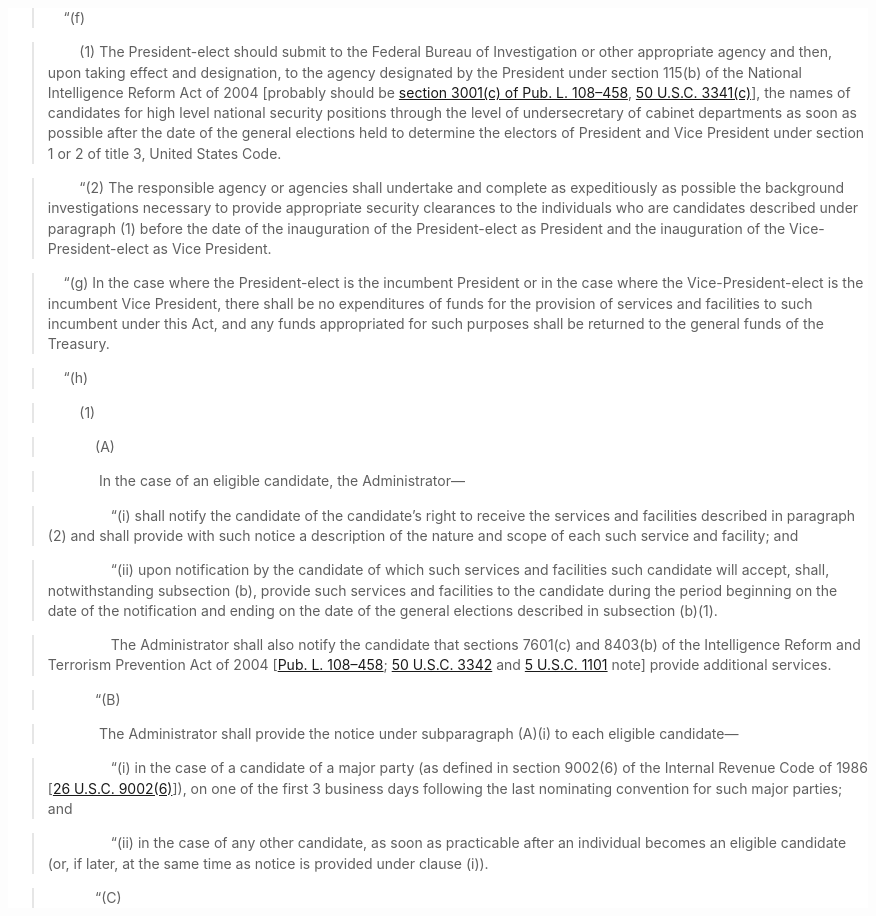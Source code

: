>     “(f)

>         (1) The President-elect should submit to the Federal Bureau of Investigation or other appropriate agency and then, upon taking effect and designation, to the agency designated by the President under section 115(b) of the National Intelligence Reform Act of 2004 \[probably should be [section 3001(c) of Pub. L. 108–458][/us/pl/108/458/s3001/c], [50 U.S.C. 3341(c)][/us/usc/t50/s3341/c]\], the names of candidates for high level national security positions through the level of undersecretary of cabinet departments as soon as possible after the date of the general elections held to determine the electors of President and Vice President under section 1 or 2 of title 3, United States Code.

>         “(2) The responsible agency or agencies shall undertake and complete as expeditiously as possible the background investigations necessary to provide appropriate security clearances to the individuals who are candidates described under paragraph (1) before the date of the inauguration of the President-elect as President and the inauguration of the Vice-President-elect as Vice President.

>     “(g) In the case where the President-elect is the incumbent President or in the case where the Vice-President-elect is the incumbent Vice President, there shall be no expenditures of funds for the provision of services and facilities to such incumbent under this Act, and any funds appropriated for such purposes shall be returned to the general funds of the Treasury.

>     “(h)

>         (1)

>             (A)

>              In the case of an eligible candidate, the Administrator—

>                 “(i) shall notify the candidate of the candidate’s right to receive the services and facilities described in paragraph (2) and shall provide with such notice a description of the nature and scope of each such service and facility; and

>                 “(ii) upon notification by the candidate of which such services and facilities such candidate will accept, shall, notwithstanding subsection (b), provide such services and facilities to the candidate during the period beginning on the date of the notification and ending on the date of the general elections described in subsection (b)(1).

>                 The Administrator shall also notify the candidate that sections 7601(c) and 8403(b) of the Intelligence Reform and Terrorism Prevention Act of 2004 \[[Pub. L. 108–458][/us/pl/108/458]; [50 U.S.C. 3342][/us/usc/t50/s3342] and [5 U.S.C. 1101][/us/usc/t5/s1101] note\] provide additional services.

>             “(B)

>              The Administrator shall provide the notice under subparagraph (A)(i) to each eligible candidate—

>                 “(i) in the case of a candidate of a major party (as defined in section 9002(6) of the Internal Revenue Code of 1986 \[[26 U.S.C. 9002(6)][/us/usc/t26/s9002/6]\]), on one of the first 3 business days following the last nominating convention for such major parties; and

>                 “(ii) in the case of any other candidate, as soon as practicable after an individual becomes an eligible candidate (or, if later, at the same time as notice is provided under clause (i)).

>             “(C)


[/us/usc/t31/s1552]: https://publicdocs.github.io/go/links?ns=uslm&ref=%2Fus%2Fusc%2Ft31%2Fs1552
[/us/act/1948-06-25/ch644]: https://publicdocs.github.io/go/links?ns=uslm&ref=%2Fus%2Fact%2F1948-06-25%2Fch644
[/us/stat/62/678]: https://publicdocs.github.io/go/links?ns=uslm&ref=%2Fus%2Fstat%2F62%2F678
[/us/act/1949-01-19/ch2/s1/a]: https://publicdocs.github.io/go/links?ns=uslm&ref=%2Fus%2Fact%2F1949-01-19%2Fch2%2Fs1%2Fa
[/us/stat/63/4]: https://publicdocs.github.io/go/links?ns=uslm&ref=%2Fus%2Fstat%2F63%2F4
[/us/act/1951-10-20/ch521]: https://publicdocs.github.io/go/links?ns=uslm&ref=%2Fus%2Fact%2F1951-10-20%2Fch521
[/us/stat/65/569]: https://publicdocs.github.io/go/links?ns=uslm&ref=%2Fus%2Fstat%2F65%2F569
[/us/pl/91/1/s1]: https://publicdocs.github.io/go/links?ns=uslm&ref=%2Fus%2Fpl%2F91%2F1%2Fs1
[/us/stat/83/3]: https://publicdocs.github.io/go/links?ns=uslm&ref=%2Fus%2Fstat%2F83%2F3
[/us/pl/95/570/s5/a]: https://publicdocs.github.io/go/links?ns=uslm&ref=%2Fus%2Fpl%2F95%2F570%2Fs5%2Fa
[/us/stat/92/2450]: https://publicdocs.github.io/go/links?ns=uslm&ref=%2Fus%2Fstat%2F92%2F2450
[/us/pl/106/58/s644/a]: https://publicdocs.github.io/go/links?ns=uslm&ref=%2Fus%2Fpl%2F106%2F58%2Fs644%2Fa
[/us/stat/113/478]: https://publicdocs.github.io/go/links?ns=uslm&ref=%2Fus%2Fstat%2F113%2F478
[/us/pl/108/199/s301]: https://publicdocs.github.io/go/links?ns=uslm&ref=%2Fus%2Fpl%2F108%2F199%2Fs301
[/us/stat/118/326]: https://publicdocs.github.io/go/links?ns=uslm&ref=%2Fus%2Fstat%2F118%2F326
[/us/pl/108/199]: https://publicdocs.github.io/go/links?ns=uslm&ref=%2Fus%2Fpl%2F108%2F199
[/us/usc/t31/s1552]: https://publicdocs.github.io/go/links?ns=uslm&ref=%2Fus%2Fusc%2Ft31%2Fs1552
[/us/pl/106/58]: https://publicdocs.github.io/go/links?ns=uslm&ref=%2Fus%2Fpl%2F106%2F58
[/us/pl/95/570]: https://publicdocs.github.io/go/links?ns=uslm&ref=%2Fus%2Fpl%2F95%2F570
[/us/pl/91/1]: https://publicdocs.github.io/go/links?ns=uslm&ref=%2Fus%2Fpl%2F91%2F1
[/us/pl/106/58/s644/b]: https://publicdocs.github.io/go/links?ns=uslm&ref=%2Fus%2Fpl%2F106%2F58%2Fs644%2Fb
[/us/stat/113/478]: https://publicdocs.github.io/go/links?ns=uslm&ref=%2Fus%2Fstat%2F113%2F478
[/us/pl/95/570/s6/a]: https://publicdocs.github.io/go/links?ns=uslm&ref=%2Fus%2Fpl%2F95%2F570%2Fs6%2Fa
[/us/stat/92/2451]: https://publicdocs.github.io/go/links?ns=uslm&ref=%2Fus%2Fstat%2F92%2F2451
[/us/usc/t3/s107]: https://publicdocs.github.io/go/links?ns=uslm&ref=%2Fus%2Fusc%2Ft3%2Fs107
[/us/usc/t3/s107]: https://publicdocs.github.io/go/links?ns=uslm&ref=%2Fus%2Fusc%2Ft3%2Fs107
[/us/pl/91/1/s2]: https://publicdocs.github.io/go/links?ns=uslm&ref=%2Fus%2Fpl%2F91%2F1%2Fs2
[/us/stat/83/3]: https://publicdocs.github.io/go/links?ns=uslm&ref=%2Fus%2Fstat%2F83%2F3
[/us/act/1951-10-20/ch521]: https://publicdocs.github.io/go/links?ns=uslm&ref=%2Fus%2Fact%2F1951-10-20%2Fch521
[/us/stat/65/570]: https://publicdocs.github.io/go/links?ns=uslm&ref=%2Fus%2Fstat%2F65%2F570
[/us/usc/t3/s111]: https://publicdocs.github.io/go/links?ns=uslm&ref=%2Fus%2Fusc%2Ft3%2Fs111
[/us/pl/111/283/s3]: https://publicdocs.github.io/go/links?ns=uslm&ref=%2Fus%2Fpl%2F111%2F283%2Fs3
[/us/stat/124/3048]: https://publicdocs.github.io/go/links?ns=uslm&ref=%2Fus%2Fstat%2F124%2F3048
[/us/pl/88/277/s3/h/4]: https://publicdocs.github.io/go/links?ns=uslm&ref=%2Fus%2Fpl%2F88%2F277%2Fs3%2Fh%2F4
[/us/pl/100/398/s5]: https://publicdocs.github.io/go/links?ns=uslm&ref=%2Fus%2Fpl%2F100%2F398%2Fs5
[/us/stat/102/987]: https://publicdocs.github.io/go/links?ns=uslm&ref=%2Fus%2Fstat%2F102%2F987
[/us/pl/88/277]: https://publicdocs.github.io/go/links?ns=uslm&ref=%2Fus%2Fpl%2F88%2F277
[/us/usc/t3/s102]: https://publicdocs.github.io/go/links?ns=uslm&ref=%2Fus%2Fusc%2Ft3%2Fs102
[/us/pl/88/277]: https://publicdocs.github.io/go/links?ns=uslm&ref=%2Fus%2Fpl%2F88%2F277
[/us/stat/78/153]: https://publicdocs.github.io/go/links?ns=uslm&ref=%2Fus%2Fstat%2F78%2F153
[/us/pl/94/499]: https://publicdocs.github.io/go/links?ns=uslm&ref=%2Fus%2Fpl%2F94%2F499
[/us/stat/90/2380]: https://publicdocs.github.io/go/links?ns=uslm&ref=%2Fus%2Fstat%2F90%2F2380
[/us/pl/100/398]: https://publicdocs.github.io/go/links?ns=uslm&ref=%2Fus%2Fpl%2F100%2F398
[/us/stat/102/985]: https://publicdocs.github.io/go/links?ns=uslm&ref=%2Fus%2Fstat%2F102%2F985
[/us/pl/106/293/s2]: https://publicdocs.github.io/go/links?ns=uslm&ref=%2Fus%2Fpl%2F106%2F293%2Fs2
[/us/stat/114/1035]: https://publicdocs.github.io/go/links?ns=uslm&ref=%2Fus%2Fstat%2F114%2F1035
[/us/pl/108/271/s8/b]: https://publicdocs.github.io/go/links?ns=uslm&ref=%2Fus%2Fpl%2F108%2F271%2Fs8%2Fb
[/us/stat/118/814]: https://publicdocs.github.io/go/links?ns=uslm&ref=%2Fus%2Fstat%2F118%2F814
[/us/pl/108/458/s7601/a]: https://publicdocs.github.io/go/links?ns=uslm&ref=%2Fus%2Fpl%2F108%2F458%2Fs7601%2Fa
[/us/stat/118/3856]: https://publicdocs.github.io/go/links?ns=uslm&ref=%2Fus%2Fstat%2F118%2F3856
[/us/pl/111/283/s2/a]: https://publicdocs.github.io/go/links?ns=uslm&ref=%2Fus%2Fpl%2F111%2F283%2Fs2%2Fa
[/us/stat/124/3045]: https://publicdocs.github.io/go/links?ns=uslm&ref=%2Fus%2Fstat%2F124%2F3045
[/us/usc/t5/s55a]: https://publicdocs.github.io/go/links?ns=uslm&ref=%2Fus%2Fusc%2Ft5%2Fs55a
[/us/usc/t5/s3109]: https://publicdocs.github.io/go/links?ns=uslm&ref=%2Fus%2Fusc%2Ft5%2Fs3109
[/us/usc/t5/s73b–2]: https://publicdocs.github.io/go/links?ns=uslm&ref=%2Fus%2Fusc%2Ft5%2Fs73b%E2%80%932
[/us/usc/t5/s5703]: https://publicdocs.github.io/go/links?ns=uslm&ref=%2Fus%2Fusc%2Ft5%2Fs5703
[/us/usc/t44/s111]: https://publicdocs.github.io/go/links?ns=uslm&ref=%2Fus%2Fusc%2Ft44%2Fs111
[/us/usc/t44/s501]: https://publicdocs.github.io/go/links?ns=uslm&ref=%2Fus%2Fusc%2Ft44%2Fs501
[/us/usc/t44/s2203]: https://publicdocs.github.io/go/links?ns=uslm&ref=%2Fus%2Fusc%2Ft44%2Fs2203
[/us/usc/t39/s3202]: https://publicdocs.github.io/go/links?ns=uslm&ref=%2Fus%2Fusc%2Ft39%2Fs3202
[/us/pl/108/458/s3001/c]: https://publicdocs.github.io/go/links?ns=uslm&ref=%2Fus%2Fpl%2F108%2F458%2Fs3001%2Fc
[/us/usc/t50/s3341/c]: https://publicdocs.github.io/go/links?ns=uslm&ref=%2Fus%2Fusc%2Ft50%2Fs3341%2Fc
[/us/pl/108/458]: https://publicdocs.github.io/go/links?ns=uslm&ref=%2Fus%2Fpl%2F108%2F458
[/us/usc/t50/s3342]: https://publicdocs.github.io/go/links?ns=uslm&ref=%2Fus%2Fusc%2Ft50%2Fs3342
[/us/usc/t5/s1101]: https://publicdocs.github.io/go/links?ns=uslm&ref=%2Fus%2Fusc%2Ft5%2Fs1101
[/us/usc/t26/s9002/6]: https://publicdocs.github.io/go/links?ns=uslm&ref=%2Fus%2Fusc%2Ft26%2Fs9002%2F6
[/us/usc/t26/s501/c/4]: https://publicdocs.github.io/go/links?ns=uslm&ref=%2Fus%2Fusc%2Ft26%2Fs501%2Fc%2F4
[/us/usc/t2/s431/8]: https://publicdocs.github.io/go/links?ns=uslm&ref=%2Fus%2Fusc%2Ft2%2Fs431%2F8
[/us/usc/t52/s30101/8]: https://publicdocs.github.io/go/links?ns=uslm&ref=%2Fus%2Fusc%2Ft52%2Fs30101%2F8
[/us/usc/t26/s9001]: https://publicdocs.github.io/go/links?ns=uslm&ref=%2Fus%2Fusc%2Ft26%2Fs9001
[/us/usc/t2/s431/9]: https://publicdocs.github.io/go/links?ns=uslm&ref=%2Fus%2Fusc%2Ft2%2Fs431%2F9
[/us/usc/t52/s30101/9]: https://publicdocs.github.io/go/links?ns=uslm&ref=%2Fus%2Fusc%2Ft52%2Fs30101%2F9
[/us/usc/t26/s9002/11]: https://publicdocs.github.io/go/links?ns=uslm&ref=%2Fus%2Fusc%2Ft26%2Fs9002%2F11
[/us/usc/t26/s9002/10]: https://publicdocs.github.io/go/links?ns=uslm&ref=%2Fus%2Fusc%2Ft26%2Fs9002%2F10
[/us/usc/t26/s9002/6]: https://publicdocs.github.io/go/links?ns=uslm&ref=%2Fus%2Fusc%2Ft26%2Fs9002%2F6
[/us/stat/72/838]: https://publicdocs.github.io/go/links?ns=uslm&ref=%2Fus%2Fstat%2F72%2F838
[/us/usc/t3/s102]: https://publicdocs.github.io/go/links?ns=uslm&ref=%2Fus%2Fusc%2Ft3%2Fs102
[/us/pl/108/458/s7601/d]: https://publicdocs.github.io/go/links?ns=uslm&ref=%2Fus%2Fpl%2F108%2F458%2Fs7601%2Fd
[/us/stat/118/3858]: https://publicdocs.github.io/go/links?ns=uslm&ref=%2Fus%2Fstat%2F118%2F3858
[/us/pl/108/458]: https://publicdocs.github.io/go/links?ns=uslm&ref=%2Fus%2Fpl%2F108%2F458
[/us/usc/t50/s3342]: https://publicdocs.github.io/go/links?ns=uslm&ref=%2Fus%2Fusc%2Ft50%2Fs3342
[/us/pl/88/277/s3]: https://publicdocs.github.io/go/links?ns=uslm&ref=%2Fus%2Fpl%2F88%2F277%2Fs3
[/us/pl/100/398/s2/b]: https://publicdocs.github.io/go/links?ns=uslm&ref=%2Fus%2Fpl%2F100%2F398%2Fs2%2Fb
[/us/stat/102/985]: https://publicdocs.github.io/go/links?ns=uslm&ref=%2Fus%2Fstat%2F102%2F985
[/us/pl/88/277/s6]: https://publicdocs.github.io/go/links?ns=uslm&ref=%2Fus%2Fpl%2F88%2F277%2Fs6
[/us/pl/88/277/s6]: https://publicdocs.github.io/go/links?ns=uslm&ref=%2Fus%2Fpl%2F88%2F277%2Fs6
[/us/pl/94/499/s3]: https://publicdocs.github.io/go/links?ns=uslm&ref=%2Fus%2Fpl%2F94%2F499%2Fs3
[/us/stat/90/2380]: https://publicdocs.github.io/go/links?ns=uslm&ref=%2Fus%2Fstat%2F90%2F2380
[/us/pl/88/277/s5]: https://publicdocs.github.io/go/links?ns=uslm&ref=%2Fus%2Fpl%2F88%2F277%2Fs5
[/us/pl/94/499/s1]: https://publicdocs.github.io/go/links?ns=uslm&ref=%2Fus%2Fpl%2F94%2F499%2Fs1
[/us/usc/t6/s542]: https://publicdocs.github.io/go/links?ns=uslm&ref=%2Fus%2Fusc%2Ft6%2Fs542
[/us/pl/101/509]: https://publicdocs.github.io/go/links?ns=uslm&ref=%2Fus%2Fpl%2F101%2F509
[/us/usc/t5/s5376]: https://publicdocs.github.io/go/links?ns=uslm&ref=%2Fus%2Fusc%2Ft5%2Fs5376
[/us/usc/t31/s1552]: https://publicdocs.github.io/go/links?ns=uslm&ref=%2Fus%2Fusc%2Ft31%2Fs1552
[/us/pl/109/115]: https://publicdocs.github.io/go/links?ns=uslm&ref=%2Fus%2Fpl%2F109%2F115
[/us/stat/119/2472]: https://publicdocs.github.io/go/links?ns=uslm&ref=%2Fus%2Fstat%2F119%2F2472
[/us/pl/108/447]: https://publicdocs.github.io/go/links?ns=uslm&ref=%2Fus%2Fpl%2F108%2F447
[/us/stat/118/3246]: https://publicdocs.github.io/go/links?ns=uslm&ref=%2Fus%2Fstat%2F118%2F3246
[/us/pl/108/199]: https://publicdocs.github.io/go/links?ns=uslm&ref=%2Fus%2Fpl%2F108%2F199
[/us/stat/118/321]: https://publicdocs.github.io/go/links?ns=uslm&ref=%2Fus%2Fstat%2F118%2F321
[/us/pl/108/7]: https://publicdocs.github.io/go/links?ns=uslm&ref=%2Fus%2Fpl%2F108%2F7
[/us/stat/117/442]: https://publicdocs.github.io/go/links?ns=uslm&ref=%2Fus%2Fstat%2F117%2F442
[/us/pl/107/67]: https://publicdocs.github.io/go/links?ns=uslm&ref=%2Fus%2Fpl%2F107%2F67
[/us/stat/115/526]: https://publicdocs.github.io/go/links?ns=uslm&ref=%2Fus%2Fstat%2F115%2F526
[/us/pl/106/554/s1/a/3]: https://publicdocs.github.io/go/links?ns=uslm&ref=%2Fus%2Fpl%2F106%2F554%2Fs1%2Fa%2F3
[/us/stat/114/2763]: https://publicdocs.github.io/go/links?ns=uslm&ref=%2Fus%2Fstat%2F114%2F2763
[/us/pl/106/58]: https://publicdocs.github.io/go/links?ns=uslm&ref=%2Fus%2Fpl%2F106%2F58
[/us/stat/113/444]: https://publicdocs.github.io/go/links?ns=uslm&ref=%2Fus%2Fstat%2F113%2F444
[/us/pl/105/277/s101/h]: https://publicdocs.github.io/go/links?ns=uslm&ref=%2Fus%2Fpl%2F105%2F277%2Fs101%2Fh
[/us/stat/112/2681-480]: https://publicdocs.github.io/go/links?ns=uslm&ref=%2Fus%2Fstat%2F112%2F2681-480
[/us/pl/105/61]: https://publicdocs.github.io/go/links?ns=uslm&ref=%2Fus%2Fpl%2F105%2F61
[/us/stat/111/1290]: https://publicdocs.github.io/go/links?ns=uslm&ref=%2Fus%2Fstat%2F111%2F1290
[/us/pl/104/208/s101/f]: https://publicdocs.github.io/go/links?ns=uslm&ref=%2Fus%2Fpl%2F104%2F208%2Fs101%2Ff
[/us/stat/110/3009]: https://publicdocs.github.io/go/links?ns=uslm&ref=%2Fus%2Fstat%2F110%2F3009
[/us/pl/104/52]: https://publicdocs.github.io/go/links?ns=uslm&ref=%2Fus%2Fpl%2F104%2F52
[/us/stat/109/477]: https://publicdocs.github.io/go/links?ns=uslm&ref=%2Fus%2Fstat%2F109%2F477
[/us/pl/103/329]: https://publicdocs.github.io/go/links?ns=uslm&ref=%2Fus%2Fpl%2F103%2F329
[/us/stat/108/2392]: https://publicdocs.github.io/go/links?ns=uslm&ref=%2Fus%2Fstat%2F108%2F2392
[/us/pl/103/123]: https://publicdocs.github.io/go/links?ns=uslm&ref=%2Fus%2Fpl%2F103%2F123
[/us/stat/107/1235]: https://publicdocs.github.io/go/links?ns=uslm&ref=%2Fus%2Fstat%2F107%2F1235
[/us/pl/102/393]: https://publicdocs.github.io/go/links?ns=uslm&ref=%2Fus%2Fpl%2F102%2F393
[/us/stat/106/1738]: https://publicdocs.github.io/go/links?ns=uslm&ref=%2Fus%2Fstat%2F106%2F1738
[/us/pl/102/141]: https://publicdocs.github.io/go/links?ns=uslm&ref=%2Fus%2Fpl%2F102%2F141
[/us/stat/105/844]: https://publicdocs.github.io/go/links?ns=uslm&ref=%2Fus%2Fstat%2F105%2F844
[/us/pl/101/509]: https://publicdocs.github.io/go/links?ns=uslm&ref=%2Fus%2Fpl%2F101%2F509
[/us/stat/104/1399]: https://publicdocs.github.io/go/links?ns=uslm&ref=%2Fus%2Fstat%2F104%2F1399
[/us/pl/101/136]: https://publicdocs.github.io/go/links?ns=uslm&ref=%2Fus%2Fpl%2F101%2F136
[/us/stat/103/790]: https://publicdocs.github.io/go/links?ns=uslm&ref=%2Fus%2Fstat%2F103%2F790
[/us/pl/100/440]: https://publicdocs.github.io/go/links?ns=uslm&ref=%2Fus%2Fpl%2F100%2F440
[/us/stat/102/1728]: https://publicdocs.github.io/go/links?ns=uslm&ref=%2Fus%2Fstat%2F102%2F1728
[/us/pl/100/202/s101/m]: https://publicdocs.github.io/go/links?ns=uslm&ref=%2Fus%2Fpl%2F100%2F202%2Fs101%2Fm
[/us/stat/101/1329-390]: https://publicdocs.github.io/go/links?ns=uslm&ref=%2Fus%2Fstat%2F101%2F1329-390
[/us/pl/99/500/s101/m]: https://publicdocs.github.io/go/links?ns=uslm&ref=%2Fus%2Fpl%2F99%2F500%2Fs101%2Fm
[/us/stat/100/1783-308]: https://publicdocs.github.io/go/links?ns=uslm&ref=%2Fus%2Fstat%2F100%2F1783-308
[/us/pl/99/591/s101/m]: https://publicdocs.github.io/go/links?ns=uslm&ref=%2Fus%2Fpl%2F99%2F591%2Fs101%2Fm
[/us/stat/100/3341-308]: https://publicdocs.github.io/go/links?ns=uslm&ref=%2Fus%2Fstat%2F100%2F3341-308
[/us/pl/99/190/s101/h]: https://publicdocs.github.io/go/links?ns=uslm&ref=%2Fus%2Fpl%2F99%2F190%2Fs101%2Fh
[/us/stat/99/1291]: https://publicdocs.github.io/go/links?ns=uslm&ref=%2Fus%2Fstat%2F99%2F1291
[/us/pl/98/473/s101/j]: https://publicdocs.github.io/go/links?ns=uslm&ref=%2Fus%2Fpl%2F98%2F473%2Fs101%2Fj
[/us/stat/98/1963]: https://publicdocs.github.io/go/links?ns=uslm&ref=%2Fus%2Fstat%2F98%2F1963
[/us/pl/98/151/s101/f]: https://publicdocs.github.io/go/links?ns=uslm&ref=%2Fus%2Fpl%2F98%2F151%2Fs101%2Ff
[/us/stat/97/973]: https://publicdocs.github.io/go/links?ns=uslm&ref=%2Fus%2Fstat%2F97%2F973
[/us/pl/97/377/s101/a]: https://publicdocs.github.io/go/links?ns=uslm&ref=%2Fus%2Fpl%2F97%2F377%2Fs101%2Fa
[/us/stat/96/1830]: https://publicdocs.github.io/go/links?ns=uslm&ref=%2Fus%2Fstat%2F96%2F1830
[/us/pl/97/92/s101/a]: https://publicdocs.github.io/go/links?ns=uslm&ref=%2Fus%2Fpl%2F97%2F92%2Fs101%2Fa
[/us/stat/95/1183]: https://publicdocs.github.io/go/links?ns=uslm&ref=%2Fus%2Fstat%2F95%2F1183
[/us/pl/96/536/s101/a]: https://publicdocs.github.io/go/links?ns=uslm&ref=%2Fus%2Fpl%2F96%2F536%2Fs101%2Fa
[/us/pl/96/74]: https://publicdocs.github.io/go/links?ns=uslm&ref=%2Fus%2Fpl%2F96%2F74
[/us/stat/94/3166]: https://publicdocs.github.io/go/links?ns=uslm&ref=%2Fus%2Fstat%2F94%2F3166
[/us/pl/96/74]: https://publicdocs.github.io/go/links?ns=uslm&ref=%2Fus%2Fpl%2F96%2F74
[/us/stat/93/563]: https://publicdocs.github.io/go/links?ns=uslm&ref=%2Fus%2Fstat%2F93%2F563
[/us/pl/85/745]: https://publicdocs.github.io/go/links?ns=uslm&ref=%2Fus%2Fpl%2F85%2F745
[/us/stat/72/838]: https://publicdocs.github.io/go/links?ns=uslm&ref=%2Fus%2Fstat%2F72%2F838
[/us/pl/86/682/s12/c]: https://publicdocs.github.io/go/links?ns=uslm&ref=%2Fus%2Fpl%2F86%2F682%2Fs12%2Fc
[/us/stat/74/730]: https://publicdocs.github.io/go/links?ns=uslm&ref=%2Fus%2Fstat%2F74%2F730
[/us/pl/88/426/s124]: https://publicdocs.github.io/go/links?ns=uslm&ref=%2Fus%2Fpl%2F88%2F426%2Fs124
[/us/stat/78/412]: https://publicdocs.github.io/go/links?ns=uslm&ref=%2Fus%2Fstat%2F78%2F412
[/us/pl/89/554/s8/a]: https://publicdocs.github.io/go/links?ns=uslm&ref=%2Fus%2Fpl%2F89%2F554%2Fs8%2Fa
[/us/stat/80/660]: https://publicdocs.github.io/go/links?ns=uslm&ref=%2Fus%2Fstat%2F80%2F660
[/us/pl/90/206/s224/c]: https://publicdocs.github.io/go/links?ns=uslm&ref=%2Fus%2Fpl%2F90%2F206%2Fs224%2Fc
[/us/stat/81/642]: https://publicdocs.github.io/go/links?ns=uslm&ref=%2Fus%2Fstat%2F81%2F642
[/us/pl/91/231/s7]: https://publicdocs.github.io/go/links?ns=uslm&ref=%2Fus%2Fpl%2F91%2F231%2Fs7
[/us/stat/84/198]: https://publicdocs.github.io/go/links?ns=uslm&ref=%2Fus%2Fstat%2F84%2F198
[/us/pl/91/658/s6]: https://publicdocs.github.io/go/links?ns=uslm&ref=%2Fus%2Fpl%2F91%2F658%2Fs6
[/us/stat/84/1963]: https://publicdocs.github.io/go/links?ns=uslm&ref=%2Fus%2Fstat%2F84%2F1963
[/us/pl/95/138/s1]: https://publicdocs.github.io/go/links?ns=uslm&ref=%2Fus%2Fpl%2F95%2F138%2Fs1
[/us/stat/91/1170]: https://publicdocs.github.io/go/links?ns=uslm&ref=%2Fus%2Fstat%2F91%2F1170
[/us/pl/103/123/s6/a]: https://publicdocs.github.io/go/links?ns=uslm&ref=%2Fus%2Fpl%2F103%2F123%2Fs6%2Fa
[/us/stat/107/1246]: https://publicdocs.github.io/go/links?ns=uslm&ref=%2Fus%2Fstat%2F107%2F1246
[/us/pl/103/329/s531]: https://publicdocs.github.io/go/links?ns=uslm&ref=%2Fus%2Fpl%2F103%2F329%2Fs531
[/us/stat/108/2413]: https://publicdocs.github.io/go/links?ns=uslm&ref=%2Fus%2Fstat%2F108%2F2413
[/us/pl/104/52/s523]: https://publicdocs.github.io/go/links?ns=uslm&ref=%2Fus%2Fpl%2F104%2F52%2Fs523
[/us/stat/109/495]: https://publicdocs.github.io/go/links?ns=uslm&ref=%2Fus%2Fstat%2F109%2F495
[/us/pl/105/61/s409/a]: https://publicdocs.github.io/go/links?ns=uslm&ref=%2Fus%2Fpl%2F105%2F61%2Fs409%2Fa
[/us/stat/111/1299]: https://publicdocs.github.io/go/links?ns=uslm&ref=%2Fus%2Fstat%2F111%2F1299
[/us/pl/108/447/s526]: https://publicdocs.github.io/go/links?ns=uslm&ref=%2Fus%2Fpl%2F108%2F447%2Fs526
[/us/stat/118/3271]: https://publicdocs.github.io/go/links?ns=uslm&ref=%2Fus%2Fstat%2F118%2F3271
[/us/usc/t5/s101]: https://publicdocs.github.io/go/links?ns=uslm&ref=%2Fus%2Fusc%2Ft5%2Fs101
[/us/usc/t5/s5313]: https://publicdocs.github.io/go/links?ns=uslm&ref=%2Fus%2Fusc%2Ft5%2Fs5313
[/us/pl/86/682/s12/c]: https://publicdocs.github.io/go/links?ns=uslm&ref=%2Fus%2Fpl%2F86%2F682%2Fs12%2Fc
[/us/stat/74/730]: https://publicdocs.github.io/go/links?ns=uslm&ref=%2Fus%2Fstat%2F74%2F730
[/us/pl/95/138/s2]: https://publicdocs.github.io/go/links?ns=uslm&ref=%2Fus%2Fpl%2F95%2F138%2Fs2
[/us/stat/91/1170]: https://publicdocs.github.io/go/links?ns=uslm&ref=%2Fus%2Fstat%2F91%2F1170
[/us/pl/87/745]: https://publicdocs.github.io/go/links?ns=uslm&ref=%2Fus%2Fpl%2F87%2F745
[/us/usc/t6/s542]: https://publicdocs.github.io/go/links?ns=uslm&ref=%2Fus%2Fusc%2Ft6%2Fs542
